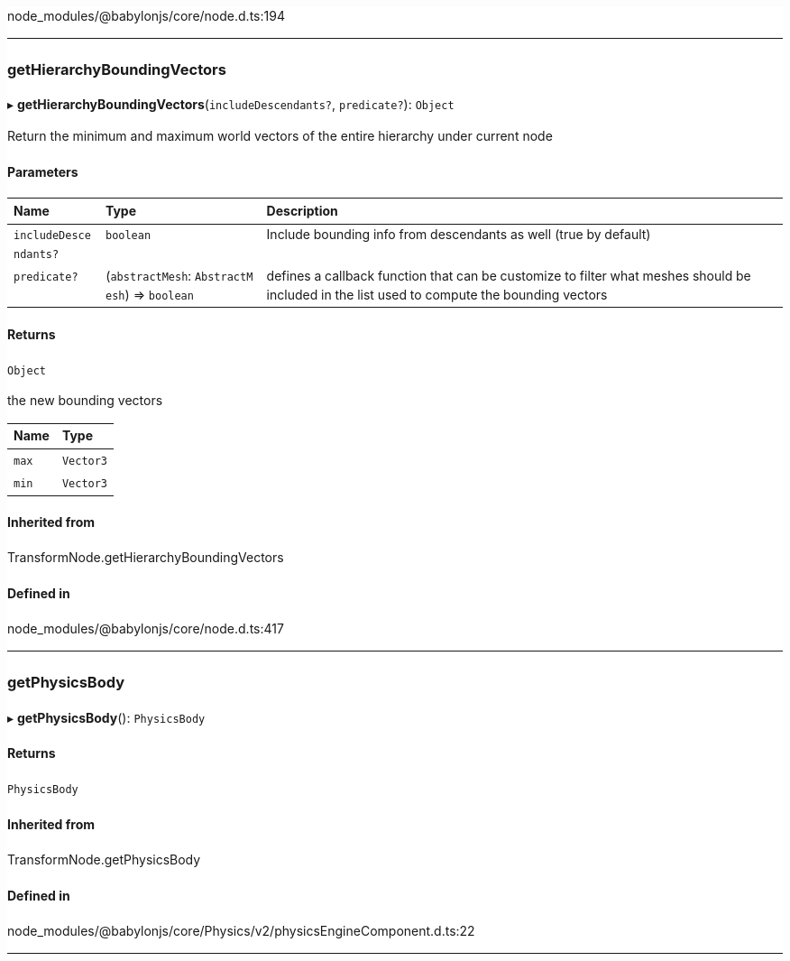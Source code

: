 node_modules/@babylonjs/core/node.d.ts:194

___

### getHierarchyBoundingVectors

▸ **getHierarchyBoundingVectors**(`includeDescendants?`, `predicate?`): `Object`

Return the minimum and maximum world vectors of the entire hierarchy under current node

#### Parameters

| Name | Type | Description |
| :------ | :------ | :------ |
| `includeDescendants?` | `boolean` | Include bounding info from descendants as well (true by default) |
| `predicate?` | (`abstractMesh`: `AbstractMesh`) => `boolean` | defines a callback function that can be customize to filter what meshes should be included in the list used to compute the bounding vectors |

#### Returns

`Object`

the new bounding vectors

| Name | Type |
| :------ | :------ |
| `max` | `Vector3` |
| `min` | `Vector3` |

#### Inherited from

TransformNode.getHierarchyBoundingVectors

#### Defined in

node_modules/@babylonjs/core/node.d.ts:417

___

### getPhysicsBody

▸ **getPhysicsBody**(): `PhysicsBody`

#### Returns

`PhysicsBody`

#### Inherited from

TransformNode.getPhysicsBody

#### Defined in

node_modules/@babylonjs/core/Physics/v2/physicsEngineComponent.d.ts:22

___
